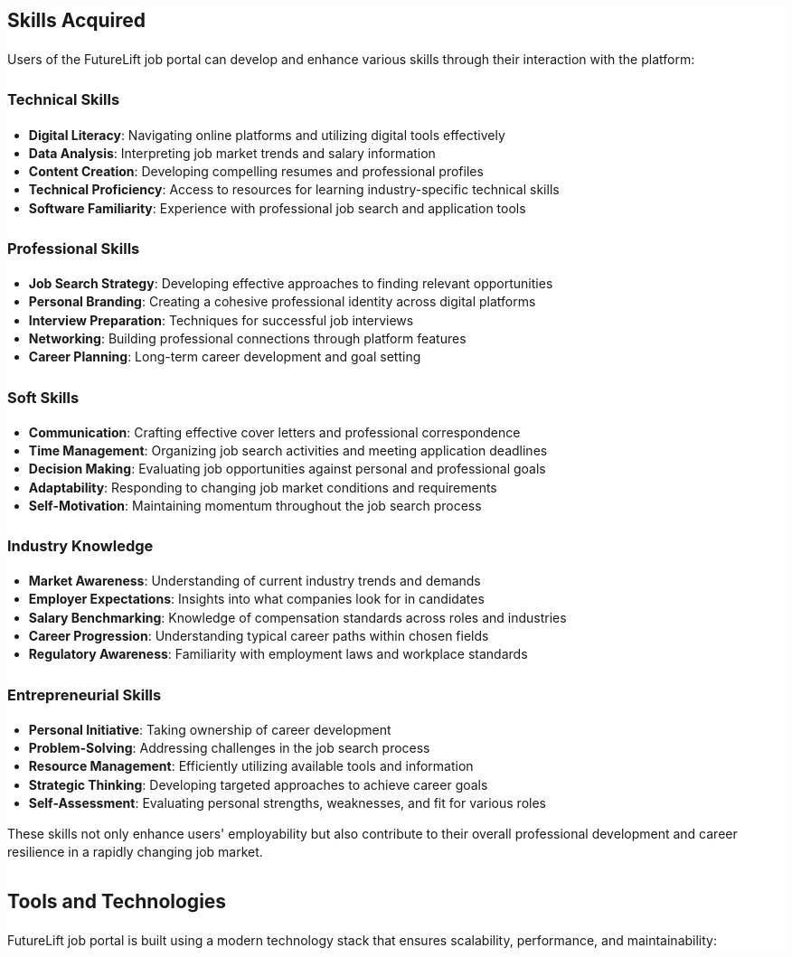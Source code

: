 ## Skills Acquired

Users of the FutureLift job portal can develop and enhance various skills through their interaction with the platform:

### Technical Skills

- **Digital Literacy**: Navigating online platforms and utilizing digital tools effectively
- **Data Analysis**: Interpreting job market trends and salary information
- **Content Creation**: Developing compelling resumes and professional profiles
- **Technical Proficiency**: Access to resources for learning industry-specific technical skills
- **Software Familiarity**: Experience with professional job search and application tools

### Professional Skills

- **Job Search Strategy**: Developing effective approaches to finding relevant opportunities
- **Personal Branding**: Creating a cohesive professional identity across digital platforms
- **Interview Preparation**: Techniques for successful job interviews
- **Networking**: Building professional connections through platform features
- **Career Planning**: Long-term career development and goal setting

### Soft Skills

- **Communication**: Crafting effective cover letters and professional correspondence
- **Time Management**: Organizing job search activities and meeting application deadlines
- **Decision Making**: Evaluating job opportunities against personal and professional goals
- **Adaptability**: Responding to changing job market conditions and requirements
- **Self-Motivation**: Maintaining momentum throughout the job search process

### Industry Knowledge

- **Market Awareness**: Understanding of current industry trends and demands
- **Employer Expectations**: Insights into what companies look for in candidates
- **Salary Benchmarking**: Knowledge of compensation standards across roles and industries
- **Career Progression**: Understanding typical career paths within chosen fields
- **Regulatory Awareness**: Familiarity with employment laws and workplace standards

### Entrepreneurial Skills

- **Personal Initiative**: Taking ownership of career development
- **Problem-Solving**: Addressing challenges in the job search process
- **Resource Management**: Efficiently utilizing available tools and information
- **Strategic Thinking**: Developing targeted approaches to achieve career goals
- **Self-Assessment**: Evaluating personal strengths, weaknesses, and fit for various roles

These skills not only enhance users' employability but also contribute to their overall professional development and career resilience in a rapidly changing job market.

## Tools and Technologies

FutureLift job portal is built using a modern technology stack that ensures scalability, performance, and maintainability:
